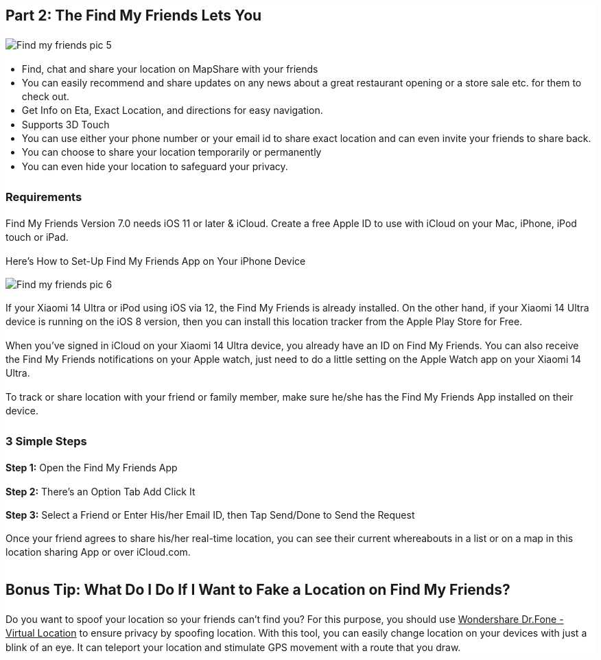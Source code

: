 ## Part 2: The Find My Friends Lets You

![Find my friends pic 5](https://images.wondershare.com/drfone/2023/virtuallocation/Find-my-friends-pic-5.jpg)

- Find, chat and share your location on MapShare with your friends
- You can easily recommend and share updates on any news about a great restaurant opening or a store sale etc. for them to check out.
- Get Info on Eta, Exact Location, and directions for easy navigation.
- Supports 3D Touch
- You can use either your phone number or your email id to share exact location and can even invite your friends to share back.
- You can choose to share your location temporarily or permanently
- You can even hide your location to safeguard your privacy.

### Requirements

Find My Friends Version 7.0 needs iOS 11 or later & iCloud. Create a free Apple ID to use with iCloud on your Mac, iPhone, iPod touch or iPad.

Here’s How to Set-Up Find My Friends App on Your iPhone Device

![Find my friends pic 6](https://images.wondershare.com/drfone/2023/virtuallocation/Find-my-friends-pic-6.jpg)

If your Xiaomi 14 Ultra or iPod using iOS via 12, the Find My Friends is already installed. On the other hand, if your Xiaomi 14 Ultra device is running on the iOS 8 version, then you can install this location tracker from the Apple Play Store for Free.

When you’ve signed in iCloud on your Xiaomi 14 Ultra device, you already have an ID on Find My Friends. You can also receive the Find My Friends notifications on your Apple watch, just need to do a little setting on the Apple Watch app on your Xiaomi 14 Ultra.

To track or share location with your friend or family member, make sure he/she has the Find My Friends App installed on their device.

### 3 Simple Steps

**Step 1:** Open the Find My Friends App

**Step 2:** There’s an Option Tab Add Click It

**Step 3:** Select a Friend or Enter His/her Email ID, then Tap Send/Done to Send the Request

Once your friend agrees to share his/her real-time location, you can see their current whereabouts in a list or on a map in this location sharing App or over iCloud.com.

## Bonus Tip: What Do I Do If I Want to Fake a Location on Find My Friends?

Do you want to spoof your location so your friends can’t find you? For this purpose, you should use [Wondershare Dr.Fone - Virtual Location](https://tools.techidaily.com/wondershare/drfone/virtual-location-changer/) to ensure privacy by spoofing location. With this tool, you can easily change location on your devices with just a blink of an eye. It can teleport your location and stimulate GPS movement with a route that you draw.
